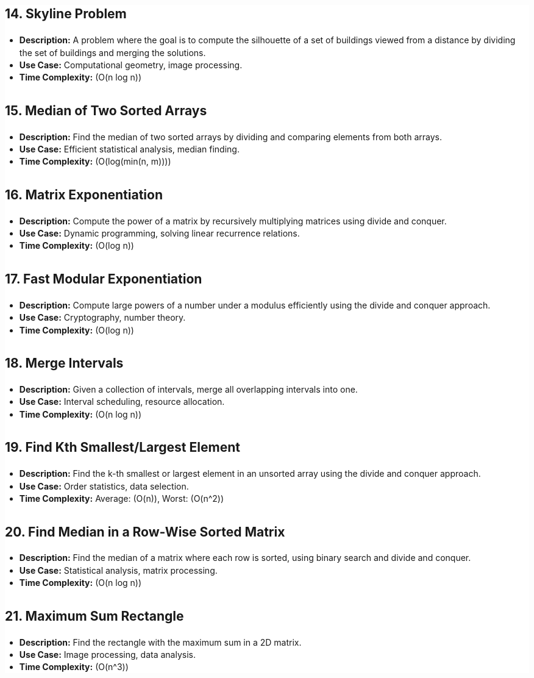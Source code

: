 ## 14. Skyline Problem
- **Description:** A problem where the goal is to compute the silhouette of a set of buildings viewed from a distance by dividing the set of buildings and merging the solutions.
- **Use Case:** Computational geometry, image processing.
- **Time Complexity:** \(O(n log n)\)

## 15. Median of Two Sorted Arrays
- **Description:** Find the median of two sorted arrays by dividing and comparing elements from both arrays.
- **Use Case:** Efficient statistical analysis, median finding.
- **Time Complexity:** \(O(log(min(n, m)))\)

## 16. Matrix Exponentiation
- **Description:** Compute the power of a matrix by recursively multiplying matrices using divide and conquer.
- **Use Case:** Dynamic programming, solving linear recurrence relations.
- **Time Complexity:** \(O(log n)\)

## 17. Fast Modular Exponentiation
- **Description:** Compute large powers of a number under a modulus efficiently using the divide and conquer approach.
- **Use Case:** Cryptography, number theory.
- **Time Complexity:** \(O(log n)\)

## 18. Merge Intervals
- **Description:** Given a collection of intervals, merge all overlapping intervals into one.
- **Use Case:** Interval scheduling, resource allocation.
- **Time Complexity:** \(O(n log n)\)

## 19. Find Kth Smallest/Largest Element
- **Description:** Find the k-th smallest or largest element in an unsorted array using the divide and conquer approach.
- **Use Case:** Order statistics, data selection.
- **Time Complexity:** Average: \(O(n)\), Worst: \(O(n^2)\)

## 20. Find Median in a Row-Wise Sorted Matrix
- **Description:** Find the median of a matrix where each row is sorted, using binary search and divide and conquer.
- **Use Case:** Statistical analysis, matrix processing.
- **Time Complexity:** \(O(n log n)\)

## 21. Maximum Sum Rectangle
- **Description:** Find the rectangle with the maximum sum in a 2D matrix.
- **Use Case:** Image processing, data analysis.
- **Time Complexity:** \(O(n^3)\)
